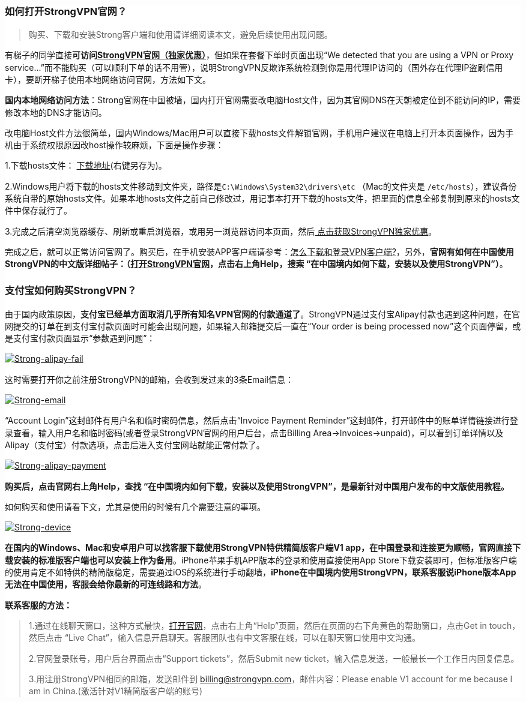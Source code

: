 ### 如何打开StrongVPN官网？

>购买、下载和安装Strong客户端和使用请详细阅读本文，避免后续使用出现问题。

有梯子的同学直接**可访问<a rel="nofollow noopener" href="https://linkv.org/strongcn/" target="_blank">StrongVPN官网（独家优惠）</a>**，但如果在套餐下单时页面出现“We detected that you are using a VPN or Proxy service...”而不能购买（可以顺利下单的话不用管），说明StrongVPN反欺诈系统检测到你是用代理IP访问的（国外存在代理IP盗刷信用卡），要断开梯子使用本地网络访问官网，方法如下文。

**国内本地网络访问方法**：Strong官网在中国被墙，国内打开官网需要改电脑Host文件，因为其官网DNS在天朝被定位到不能访问的IP，需要修改本地的DNS才能访问。

改电脑Host文件方法很简单，国内Windows/Mac用户可以直接下载hosts文件解锁官网，手机用户建议在电脑上打开本页面操作，因为手机由于系统权限原因改host操作较麻烦，下面是操作步骤：

1.下载hosts文件： <a rel="nofollow noopener" href="https://linkv.org/download/hosts" target="_blank"> 下载地址</a>(右键另存为)。

2.Windows用户将下载的hosts文件移动到文件夹，路径是`C:\Windows\System32\drivers\etc` （Mac的文件夹是 `/etc/hosts`），建议备份系统自带的原始hosts文件。如果本地hosts文件之前自己修改过，用记事本打开下载的hosts文件，把里面的信息全部复制到原来的hosts文件中保存就行了。

3.完成之后清空浏览器缓存、刷新或重启浏览器，或用另一浏览器访问本页面，然后<a rel="nofollow noopener" href="https://linkv.org/strongcn/" target="_blank"> 点击获取StrongVPN独家优惠</a>。

完成之后，就可以正常访问官网了。购买后，在手机安装APP客户端请参考：[怎么下载和登录VPN客户端?](#怎么下载和登录vpn客户端)，另外，**官网有如何在中国使用StrongVPN的中文版详细帖子：（<a rel="nofollow noopener" href="https://linkv.org/strongcn/" target="_blank">打开StrongVPN官网</a>，点击右上角Help，搜索 “在中国境内如何下载，安装以及使用StrongVPN”）**。

### 支付宝如何购买StrongVPN？

由于国内政策原因，**支付宝已经单方面取消几乎所有知名VPN官网的付款通道了**。StrongVPN通过支付宝Alipay付款也遇到这种问题，在官网提交的订单在到支付宝付款页面时可能会出现问题，如果输入邮箱提交后一直在“Your order is being processed now”这个页面停留，或是支付宝付款页面显示“参数遇到问题”：

[![Strong-alipay-fail](https://www.linkv.org/img/strongvpn-alipay-fail.png)](#支付宝如何购买strongvpn)

这时需要打开你之前注册StrongVPN的邮箱，会收到发过来的3条Email信息：

[![Strong-email](https://www.linkv.org/img/strongvpn-email.png)](#支付宝如何购买strongvpn)

“Account Login”这封邮件有用户名和临时密码信息，然后点击“Invoice Payment Reminder”这封邮件，打开邮件中的账单详情链接进行登录查看，输入用户名和临时密码(或者登录StrongVPN官网的用户后台，点击Billing Area->Invoices->unpaid)，可以看到订单详情以及Alipay（支付宝）付款选项，点击后进入支付宝网站就能正常付款了。

[![Strong-alipay-payment](https://www.linkv.org/img/strong-alipay-payment.png)](#支付宝如何购买strongvpn)

**购买后，点击官网右上角Help，查找 “在中国境内如何下载，安装以及使用StrongVPN”，是最新针对中国用户发布的中文版使用教程。**

如何购买和使用请看下文，尤其是使用的时候有几个需要注意的事项。

[![Strong-device](https://www.linkv.org/img/strong-home.png)](#2-strongvpn--性价比最佳)

**在国内的Windows、Mac和安卓用户可以找客服下载使用StrongVPN特供精简版客户端V1 app，在中国登录和连接更为顺畅，官网直接下载安装的标准版客户端也可以安装上作为备用**。iPhone苹果手机APP版本的登录和使用直接使用App Store下载安装即可，但标准版客户端的使用肯定不如特供的精简版稳定，需要通过iOS的系统进行手动翻墙，**iPhone在中国境内使用StrongVPN，联系客服说iPhone版本App无法在中国使用，客服会给你最新的可连线路和方法**。

**联系客服的方法：**

>1.通过在线聊天窗口，这种方式最快，<a rel="nofollow noopener" href="https://linkv.org/strongcn/" target="_blank">打开官网</a>，点击右上角“Help”页面，然后在页面的右下角黄色的帮助窗口，点击Get in touch，然后点击 “Live Chat”，输入信息开启聊天。客服团队也有中文客服在线，可以在聊天窗口使用中文沟通。
>
>2.官网登录账号，用户后台界面点击“Support tickets”，然后Submit new ticket，输入信息发送，一般最长一个工作日内回复信息。
>
>3.用注册StrongVPN相同的邮箱，发送邮件到 billing@strongvpn.com，邮件内容：Please enable V1 account for me because I am in China.(激活针对V1精简版客户端的账号)
